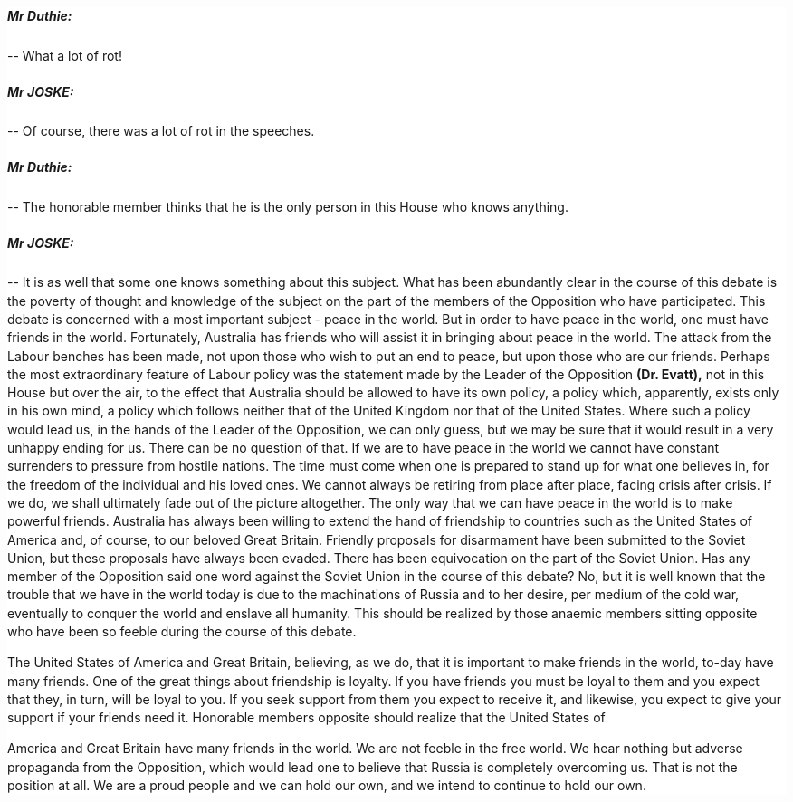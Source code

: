 ##### Mr Duthie:

--  What a lot of rot! 

##### Mr JOSKE:

--  Of course, there was a lot of rot in the speeches. 

##### Mr Duthie:

--  The honorable member thinks that he is the only person in this House who knows anything. 

##### Mr JOSKE:

--  It is as well that some one knows something about this subject. What has been abundantly clear in the course of this debate is the poverty of thought and knowledge of the subject on the part of the members of the Opposition who have participated. This debate is concerned with a most important subject - peace in the world. But in order to have peace in the world, one must have friends in the world. Fortunately, Australia has friends who will assist it in bringing about peace in the world. The attack from the Labour benches has been made, not upon those who wish to put an end to peace, but upon those who are our friends. Perhaps the most extraordinary feature of Labour policy was the statement made by the Leader of the Opposition  **(Dr. Evatt),**  not in this House but over the air, to the effect that Australia should be allowed to have its own policy, a policy which, apparently, exists only in his own mind, a policy which follows neither that of the United Kingdom nor that of the United States. Where such a policy would lead us, in the hands of the Leader of the Opposition, we can only guess, but we may be sure that it would result in a very unhappy ending for us. There can be no question of that. If we are to have peace in the world we cannot have constant surrenders to pressure from hostile nations. The time must come when one is prepared to stand up for what one believes in, for the freedom of the individual and his loved ones. We cannot always be retiring from place after place, facing crisis after crisis. If we do, we shall ultimately fade out of the picture altogether. The only way that we can have peace in the world is to make powerful friends. Australia has always been willing to extend the hand of friendship to countries such as the United States of America and, of course, to our beloved Great Britain. Friendly proposals for disarmament have been submitted to the Soviet Union, but these proposals have always been evaded. There has been equivocation on the part of the Soviet Union. Has any member of the Opposition said one word against the Soviet Union in the course of this debate? No, but it is well known that the trouble that we have in the world today is due to the machinations of Russia and to her desire, per medium of the cold war, eventually to conquer the world and enslave all humanity. This should be realized by those anaemic members sitting opposite who have been so feeble during the course of this debate. 

The United States of America and Great Britain, believing, as we do, that it is important to make friends in the world, to-day have many friends. One of the great things about friendship is loyalty. If you have friends you must be loyal to them and you expect that they, in turn, will be loyal to you. If you seek support from them you expect to receive it, and likewise, you expect to give your support if your friends need it. Honorable members opposite should realize that the United States of 

America and Great Britain have many friends in the world. We are not feeble in the free world. We hear nothing but adverse propaganda from the Opposition, which would lead one to believe that Russia is completely overcoming us. That is not the position at all. We are a proud people and we can hold our own, and we intend to continue to hold our own. 


